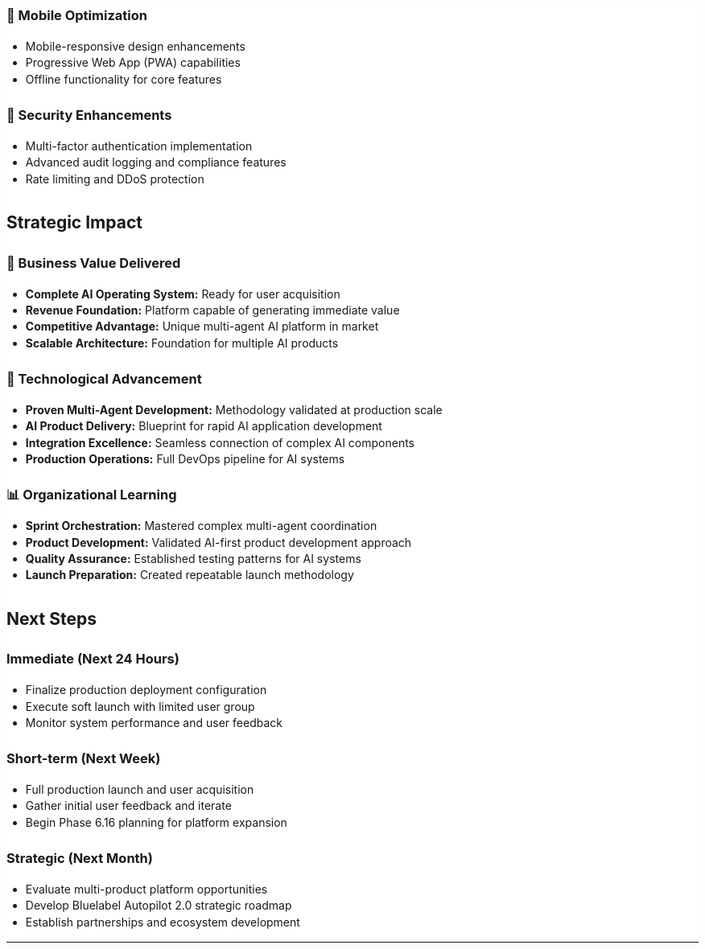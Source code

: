### **📱 Mobile Optimization**
- Mobile-responsive design enhancements
- Progressive Web App (PWA) capabilities
- Offline functionality for core features

### **🔐 Security Enhancements**
- Multi-factor authentication implementation
- Advanced audit logging and compliance features
- Rate limiting and DDoS protection

## Strategic Impact

### **🎯 Business Value Delivered**
- **Complete AI Operating System:** Ready for user acquisition
- **Revenue Foundation:** Platform capable of generating immediate value
- **Competitive Advantage:** Unique multi-agent AI platform in market
- **Scalable Architecture:** Foundation for multiple AI products

### **🚀 Technological Advancement**
- **Proven Multi-Agent Development:** Methodology validated at production scale
- **AI Product Delivery:** Blueprint for rapid AI application development
- **Integration Excellence:** Seamless connection of complex AI components
- **Production Operations:** Full DevOps pipeline for AI systems

### **📊 Organizational Learning**
- **Sprint Orchestration:** Mastered complex multi-agent coordination
- **Product Development:** Validated AI-first product development approach
- **Quality Assurance:** Established testing patterns for AI systems
- **Launch Preparation:** Created repeatable launch methodology

## Next Steps

### **Immediate (Next 24 Hours)**
- Finalize production deployment configuration
- Execute soft launch with limited user group
- Monitor system performance and user feedback

### **Short-term (Next Week)**
- Full production launch and user acquisition
- Gather initial user feedback and iterate
- Begin Phase 6.16 planning for platform expansion

### **Strategic (Next Month)**
- Evaluate multi-product platform opportunities
- Develop Bluelabel Autopilot 2.0 strategic roadmap
- Establish partnerships and ecosystem development

---
